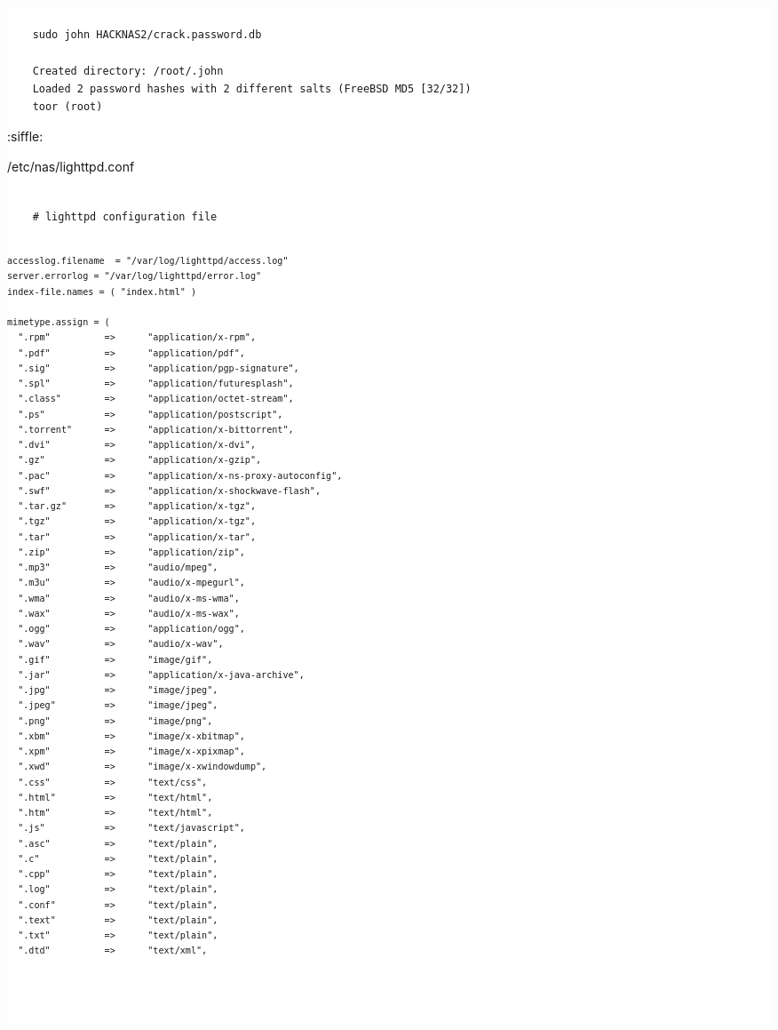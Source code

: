
<code>
    sudo john HACKNAS2/crack.password.db
</code>


<code>
    Created directory: /root/.john
    Loaded 2 password hashes with 2 different salts (FreeBSD MD5 [32/32])
    toor (root)
</code>


:siffle:

/etc/nas/lighttpd.conf

<code>
    # lighttpd configuration file

    accesslog.filename  = "/var/log/lighttpd/access.log"
    server.errorlog = "/var/log/lighttpd/error.log"
    index-file.names = ( "index.html" )

    mimetype.assign = (
      ".rpm"          =>      "application/x-rpm",
      ".pdf"          =>      "application/pdf",
      ".sig"          =>      "application/pgp-signature",
      ".spl"          =>      "application/futuresplash",
      ".class"        =>      "application/octet-stream",
      ".ps"           =>      "application/postscript",
      ".torrent"      =>      "application/x-bittorrent",
      ".dvi"          =>      "application/x-dvi",
      ".gz"           =>      "application/x-gzip",
      ".pac"          =>      "application/x-ns-proxy-autoconfig",
      ".swf"          =>      "application/x-shockwave-flash",
      ".tar.gz"       =>      "application/x-tgz",
      ".tgz"          =>      "application/x-tgz",
      ".tar"          =>      "application/x-tar",
      ".zip"          =>      "application/zip",
      ".mp3"          =>      "audio/mpeg",
      ".m3u"          =>      "audio/x-mpegurl",
      ".wma"          =>      "audio/x-ms-wma",
      ".wax"          =>      "audio/x-ms-wax",
      ".ogg"          =>      "application/ogg",
      ".wav"          =>      "audio/x-wav",
      ".gif"          =>      "image/gif",
      ".jar"          =>      "application/x-java-archive",
      ".jpg"          =>      "image/jpeg",
      ".jpeg"         =>      "image/jpeg",
      ".png"          =>      "image/png",
      ".xbm"          =>      "image/x-xbitmap",
      ".xpm"          =>      "image/x-xpixmap",
      ".xwd"          =>      "image/x-xwindowdump",
      ".css"          =>      "text/css",
      ".html"         =>      "text/html",
      ".htm"          =>      "text/html",
      ".js"           =>      "text/javascript",
      ".asc"          =>      "text/plain",
      ".c"            =>      "text/plain",
      ".cpp"          =>      "text/plain",
      ".log"          =>      "text/plain",
      ".conf"         =>      "text/plain",
      ".text"         =>      "text/plain",
      ".txt"          =>      "text/plain",
      ".dtd"          =>      "text/xml",